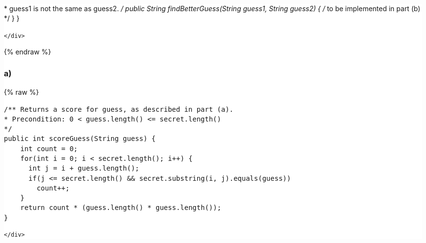 <span class="cm">* guess1 is not the same as guess2.</span>
<span class="cm">*/</span>
<span class="kd">public</span> <span class="n">String</span> <span class="nf">findBetterGuess</span><span class="p">(</span><span class="n">String</span> <span class="n">guess1</span><span class="p">,</span> <span class="n">String</span> <span class="n">guess2</span><span class="p">)</span>
<span class="p">{</span> <span class="cm">/* to be implemented in part (b) */</span> <span class="p">}</span>
<span class="p">}</span>
</pre></div>

    </div>
</div>
</div>

</div>
    {% endraw %}

<div class="cell border-box-sizing text_cell rendered"><div class="inner_cell">
<div class="text_cell_render border-box-sizing rendered_html">
<h3 id="a)">a)<a class="anchor-link" href="#a)"> </a></h3>
</div>
</div>
</div>
    {% raw %}
    
<div class="cell border-box-sizing code_cell rendered">
<div class="input">

<div class="inner_cell">
    <div class="input_area">
<div class=" highlight hl-java"><pre><span></span><span class="cm">/** Returns a score for guess, as described in part (a).</span>
<span class="cm">* Precondition: 0 &lt; guess.length() &lt;= secret.length()</span>
<span class="cm">*/</span>
<span class="kd">public</span> <span class="kt">int</span> <span class="nf">scoreGuess</span><span class="p">(</span><span class="n">String</span> <span class="n">guess</span><span class="p">)</span> <span class="p">{</span>
    <span class="kt">int</span> <span class="n">count</span> <span class="o">=</span> <span class="mi">0</span><span class="p">;</span>
    <span class="k">for</span><span class="p">(</span><span class="kt">int</span> <span class="n">i</span> <span class="o">=</span> <span class="mi">0</span><span class="p">;</span> <span class="n">i</span> <span class="o">&lt;</span> <span class="n">secret</span><span class="p">.</span><span class="na">length</span><span class="p">();</span> <span class="n">i</span><span class="o">++</span><span class="p">)</span> <span class="p">{</span>
      <span class="kt">int</span> <span class="n">j</span> <span class="o">=</span> <span class="n">i</span> <span class="o">+</span> <span class="n">guess</span><span class="p">.</span><span class="na">length</span><span class="p">();</span>
      <span class="k">if</span><span class="p">(</span><span class="n">j</span> <span class="o">&lt;=</span> <span class="n">secret</span><span class="p">.</span><span class="na">length</span><span class="p">()</span> <span class="o">&amp;&amp;</span> <span class="n">secret</span><span class="p">.</span><span class="na">substring</span><span class="p">(</span><span class="n">i</span><span class="p">,</span> <span class="n">j</span><span class="p">).</span><span class="na">equals</span><span class="p">(</span><span class="n">guess</span><span class="p">))</span>
        <span class="n">count</span><span class="o">++</span><span class="p">;</span>
    <span class="p">}</span>
    <span class="k">return</span> <span class="n">count</span> <span class="o">*</span> <span class="p">(</span><span class="n">guess</span><span class="p">.</span><span class="na">length</span><span class="p">()</span> <span class="o">*</span> <span class="n">guess</span><span class="p">.</span><span class="na">length</span><span class="p">());</span>
<span class="p">}</span>
</pre></div>

    </div>
</div>
</div>

</div>